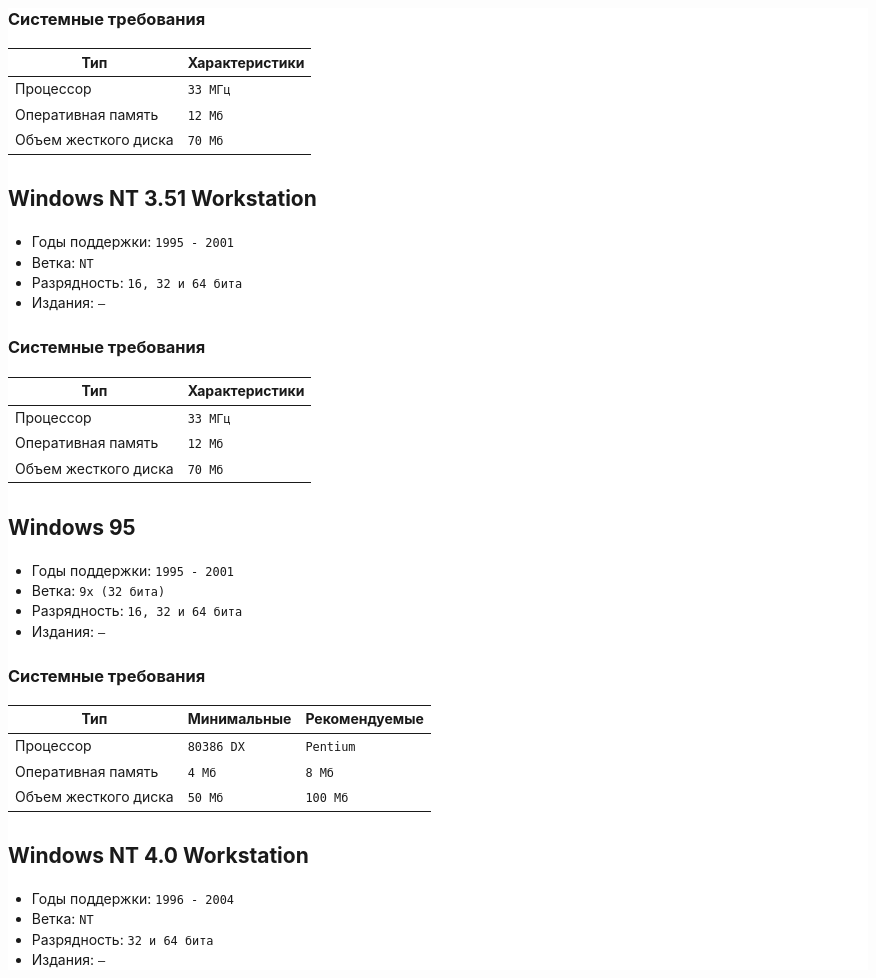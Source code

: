 ### Системные требования

| Тип                  | Характеристики |
|----------------------|----------------|
| Процессор            | `33 МГц`       |
| Оперативная память   | `12 Мб`        |
| Объем жесткого диска | `70 Мб`        |

## Windows NT 3.51 Workstation

- Годы поддержки: `1995 - 2001`
- Ветка: `NT`
- Разрядность: `16, 32 и 64 бита`
- Издания: `—`

### Системные требования

| Тип                  | Характеристики |
|----------------------|----------------|
| Процессор            | `33 МГц`       |
| Оперативная память   | `12 Мб`        |
| Объем жесткого диска | `70 Мб`        |

## Windows 95

- Годы поддержки: `1995 - 2001`
- Ветка: `9x (32 бита)`
- Разрядность: `16, 32 и 64 бита`
- Издания: `—`

### Системные требования

| Тип                  | Минимальные | Рекомендуемые |
|----------------------|-------------|---------------|
| Процессор            | `80386 DX`  | `Pentium`     |
| Оперативная память   | `4 Мб`      | `8 Мб`        |
| Объем жесткого диска | `50 Мб`     | `100 Мб`      |

## Windows NT 4.0 Workstation

- Годы поддержки: `1996 - 2004`
- Ветка: `NT`
- Разрядность: `32 и 64 бита`
- Издания: `—`
